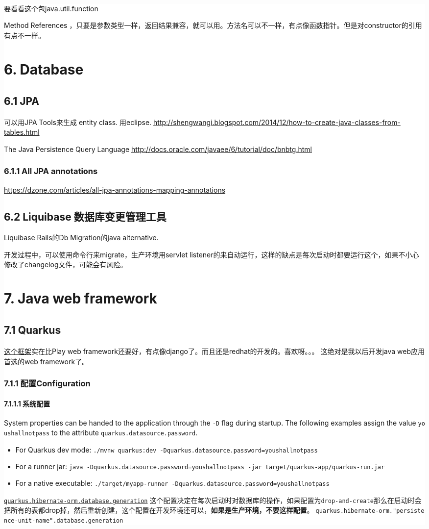 要看看这个包java.util.function

Method References ，只要是参数类型一样，返回结果兼容，就可以用。方法名可以不一样，有点像函数指针。但是对constructor的引用有点不一样。


# 6.  Database

## 6.1 JPA

可以用JPA Tools来生成 entity class.  用eclipse. http://shengwangi.blogspot.com/2014/12/how-to-create-java-classes-from-tables.html

The Java Persistence Query Language
http://docs.oracle.com/javaee/6/tutorial/doc/bnbtg.html

### 6.1.1 All JPA annotations

https://dzone.com/articles/all-jpa-annotations-mapping-annotations



## 6.2 Liquibase 数据库变更管理工具

Liquibase
Rails的Db Migration的java alternative.

开发过程中，可以使用命令行来migrate，生产环境用servlet listener的来自动运行，这样的缺点是每次启动时都要运行这个，如果不小心修改了changelog文件，可能会有风险。

# 7. Java web framework
## 7.1 Quarkus
[这个框架](https://quarkus.io)实在比Play web framework还要好，有点像django了。而且还是redhat的开发的。喜欢呀。。。
这绝对是我以后开发java web应用首选的web framework了。


### 7.1.1 配置Configuration

#### 7.1.1.1 系统配置

System properties can be handed to the application through the `-D` flag during startup. The following examples assign the value `youshallnotpass` to the attribute `quarkus.datasource.password`.

- For Quarkus dev mode: `./mvnw quarkus:dev -Dquarkus.datasource.password=youshallnotpass`
    
- For a runner jar: `java -Dquarkus.datasource.password=youshallnotpass -jar target/quarkus-app/quarkus-run.jar`
    
- For a native executable: `./target/myapp-runner -Dquarkus.datasource.password=youshallnotpass`

[`quarkus.hibernate-orm.database.generation`](https://quarkus.io/guides/all-config#quarkus-hibernate-orm_quarkus-hibernate-orm-database-generation)
这个配置决定在每次启动时对数据库的操作，如果配置为`drop-and-create`那么在启动时会把所有的表都drop掉，然后重新创建，这个配置在开发环境还可以，**如果是生产环境，不要这样配置**。
`quarkus.hibernate-orm."persistence-unit-name".database.generation`
